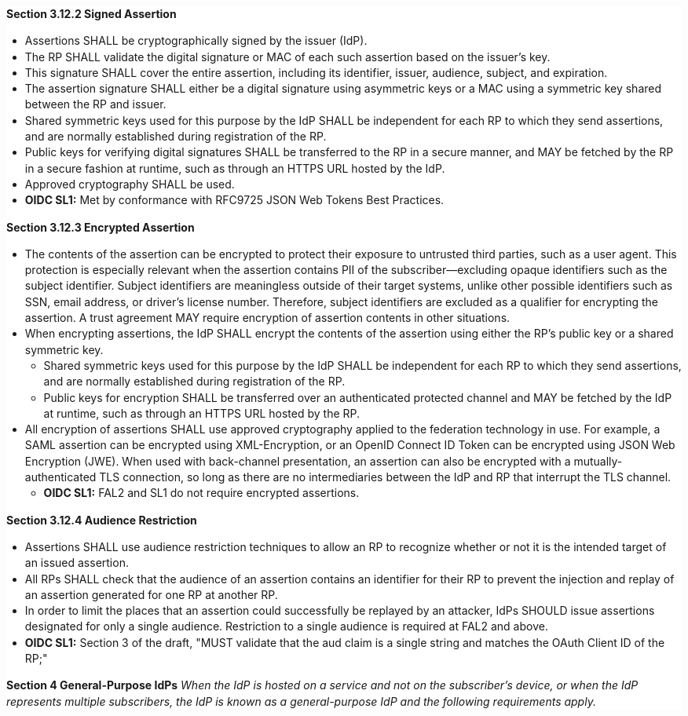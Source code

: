 **Section 3.12.2 Signed Assertion** 
- Assertions SHALL be cryptographically signed by the issuer (IdP).
- The RP SHALL validate the digital signature or MAC of each such assertion based on the issuer’s key.
- This signature SHALL cover the entire assertion, including its identifier, issuer, audience, subject, and expiration.
- The assertion signature SHALL either be a digital signature using asymmetric keys or a MAC using a symmetric key shared between the RP and issuer.
- Shared symmetric keys used for this purpose by the IdP SHALL be independent for each RP to which they send assertions, and are normally established during registration of the RP.
- Public keys for verifying digital signatures SHALL be transferred to the RP in a secure manner, and MAY be fetched by the RP in a secure fashion at runtime, such as through an HTTPS URL hosted by the IdP.
- Approved cryptography SHALL be used.
- **OIDC SL1:** Met by conformance with RFC9725 JSON Web Tokens Best Practices.

**Section 3.12.3 Encrypted Assertion**
- The contents of the assertion can be encrypted to protect their exposure to untrusted third parties, such as a user agent. This protection is especially relevant when the assertion contains PII of the subscriber—excluding opaque identifiers such as the subject identifier. Subject identifiers are meaningless outside of their target systems, unlike other possible identifiers such as SSN, email address, or driver’s license number. Therefore, subject identifiers are excluded as a qualifier for encrypting the assertion. A trust agreement MAY require encryption of assertion contents in other situations.
- When encrypting assertions, the IdP SHALL encrypt the contents of the assertion using either the RP’s public key or a shared symmetric key.
  - Shared symmetric keys used for this purpose by the IdP SHALL be independent for each RP to which they send assertions, and are normally established during registration of the RP.
  - Public keys for encryption SHALL be transferred over an authenticated protected channel and MAY be fetched by the IdP at runtime, such as through an HTTPS URL hosted by the RP.
- All encryption of assertions SHALL use approved cryptography applied to the federation technology in use. For example, a SAML assertion can be encrypted using XML-Encryption, or an OpenID Connect ID Token can be encrypted using JSON Web Encryption (JWE). When used with back-channel presentation, an assertion can also be encrypted with a mutually-authenticated TLS connection, so long as there are no intermediaries between the IdP and RP that interrupt the TLS channel.
  - **OIDC SL1:** FAL2 and SL1 do not require encrypted assertions.

**Section 3.12.4 Audience Restriction** 
- Assertions SHALL use audience restriction techniques to allow an RP to recognize whether or not it is the intended target of an issued assertion.
- All RPs SHALL check that the audience of an assertion contains an identifier for their RP to prevent the injection and replay of an assertion generated for one RP at another RP.
- In order to limit the places that an assertion could successfully be replayed by an attacker, IdPs SHOULD issue assertions designated for only a single audience. Restriction to a single audience is required at FAL2 and above.
- **OIDC SL1:** Section 3 of the draft, "MUST validate that the aud claim is a single string and matches the OAuth Client ID of the RP;"


**Section 4 General-Purpose IdPs** 
_When the IdP is hosted on a service and not on the subscriber’s device, or when the IdP represents multiple subscribers, the IdP is known as a general-purpose IdP and the following requirements apply._
